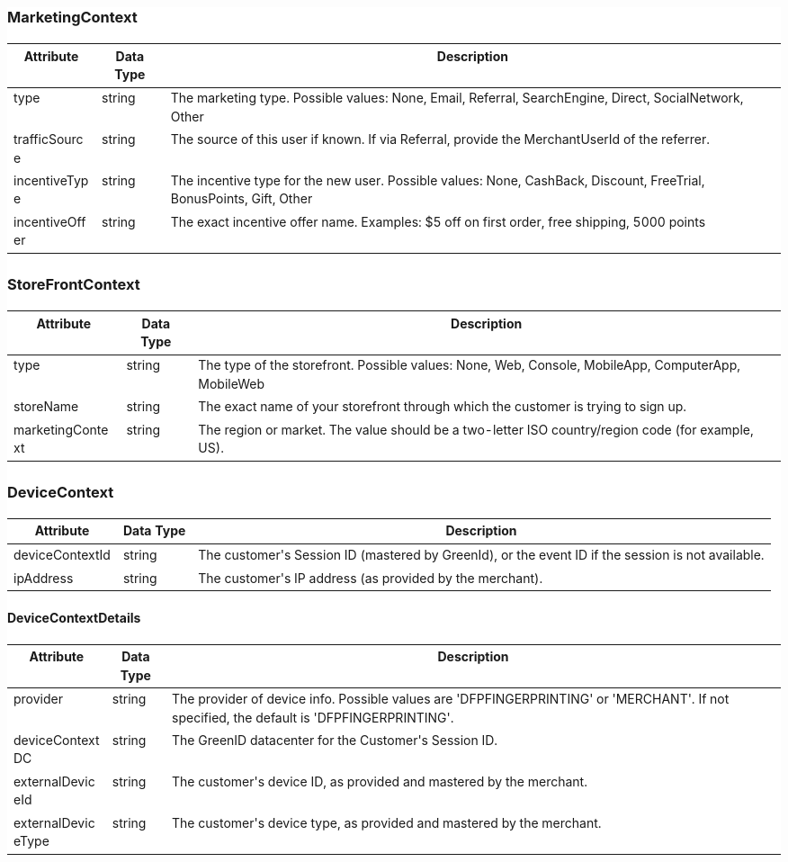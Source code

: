 ### MarketingContext

| **Attribute** | **Data Type** | **Description** |
| --- | --- | --- |
| type | string | The marketing type. Possible values: None, Email, Referral, SearchEngine, Direct, SocialNetwork, Other |
| trafficSource | string | The source of this user if known. If via Referral, provide the MerchantUserId of the referrer. |
| incentiveType | string | The incentive type for the new user. Possible values: None, CashBack, Discount, FreeTrial, BonusPoints, Gift, Other |
| incentiveOffer | string | The exact incentive offer name. Examples: $5 off on first order, free shipping, 5000 points |

### StoreFrontContext

| **Attribute** | **Data Type** | **Description** |
| --- | --- | --- |
| type | string | The type of the storefront. Possible values: None, Web, Console, MobileApp, ComputerApp, MobileWeb |
| storeName | string | The exact name of your storefront through which the customer is trying to sign up. |
| marketingContext | string | The region or market. The value should be a two-letter ISO country/region code (for example, US). |

### DeviceContext

| **Attribute** | **Data Type** | **Description** |
| --- | --- | --- |
| deviceContextId | string | The customer's Session ID (mastered by GreenId), or the event ID if the session is not available. |
| ipAddress | string | The customer's IP address (as provided by the merchant). |

#### DeviceContextDetails

| **Attribute** | **Data Type** | **Description** |
| --- | --- | --- |
| provider | string | The provider of device info. Possible values are 'DFPFINGERPRINTING' or 'MERCHANT'. If not specified, the default is 'DFPFINGERPRINTING'. |
| deviceContextDC | string | The GreenID datacenter for the Customer's Session ID. |
| externalDeviceId | string | The customer's device ID, as provided and mastered by the merchant. |
| externalDeviceType | string | The customer's device type, as provided and mastered by the merchant. |
